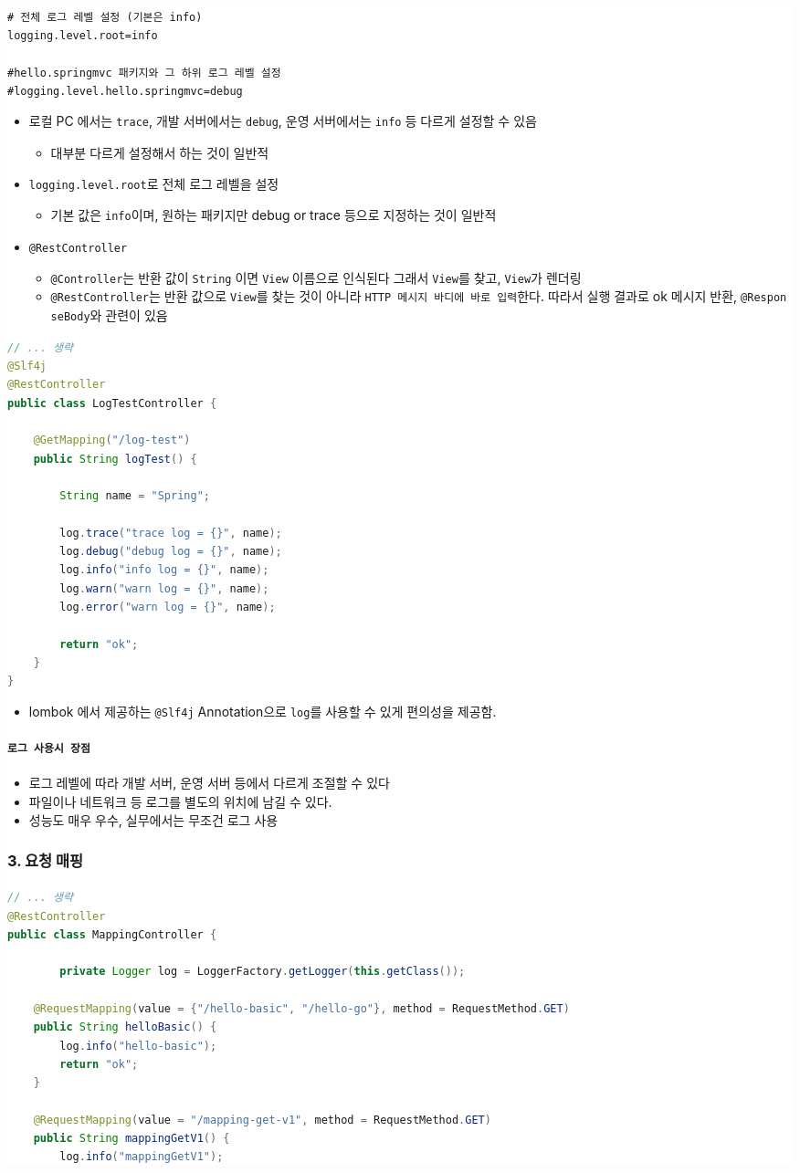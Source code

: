 ```
# 전체 로그 레벨 설정 (기본은 info)
logging.level.root=info

#hello.springmvc 패키지와 그 하위 로그 레벨 설정
#logging.level.hello.springmvc=debug
```

- 로컬 PC 에서는 `trace`, 개발 서버에서는 `debug`, 운영 서버에서는 `info` 등 다르게 설정할 수 있음
  - 대부분 다르게 설정해서 하는 것이 일반적
- `logging.level.root`로 전체 로그 레벨을 설정

  - 기본 값은 `info`이며, 원하는 패키지만 debug or trace 등으로 지정하는 것이 일반적

- `@RestController`
  - `@Controller`는 반환 값이 `String` 이면 `View` 이름으로 인식된다 그래서 `View`를 찾고, `View`가 렌더링
  - `@RestController`는 반환 값으로 `View`를 찾는 것이 아니라 `HTTP 메시지 바디에 바로 입력`한다.
    따라서 실행 결과로 ok 메시지 반환, `@ResponseBody`와 관련이 있음

```java
// ... 생략
@Slf4j
@RestController
public class LogTestController {

    @GetMapping("/log-test")
    public String logTest() {

        String name = "Spring";

        log.trace("trace log = {}", name);
        log.debug("debug log = {}", name);
        log.info("info log = {}", name);
        log.warn("warn log = {}", name);
        log.error("warn log = {}", name);

        return "ok";
    }
}
```

- lombok 에서 제공하는 `@Slf4j` Annotation으로 `log`를 사용할 수 있게 편의성을 제공함.

#### `로그 사용시 장점`

- 로그 레벨에 따라 개발 서버, 운영 서버 등에서 다르게 조절할 수 있다
- 파일이나 네트워크 등 로그를 별도의 위치에 남길 수 있다.
- 성능도 매우 우수, 실무에서는 무조건 로그 사용

### 3. 요청 매핑

```java
// ... 생략
@RestController
public class MappingController {

        private Logger log = LoggerFactory.getLogger(this.getClass());

    @RequestMapping(value = {"/hello-basic", "/hello-go"}, method = RequestMethod.GET)
    public String helloBasic() {
        log.info("hello-basic");
        return "ok";
    }

    @RequestMapping(value = "/mapping-get-v1", method = RequestMethod.GET)
    public String mappingGetV1() {
        log.info("mappingGetV1");
```